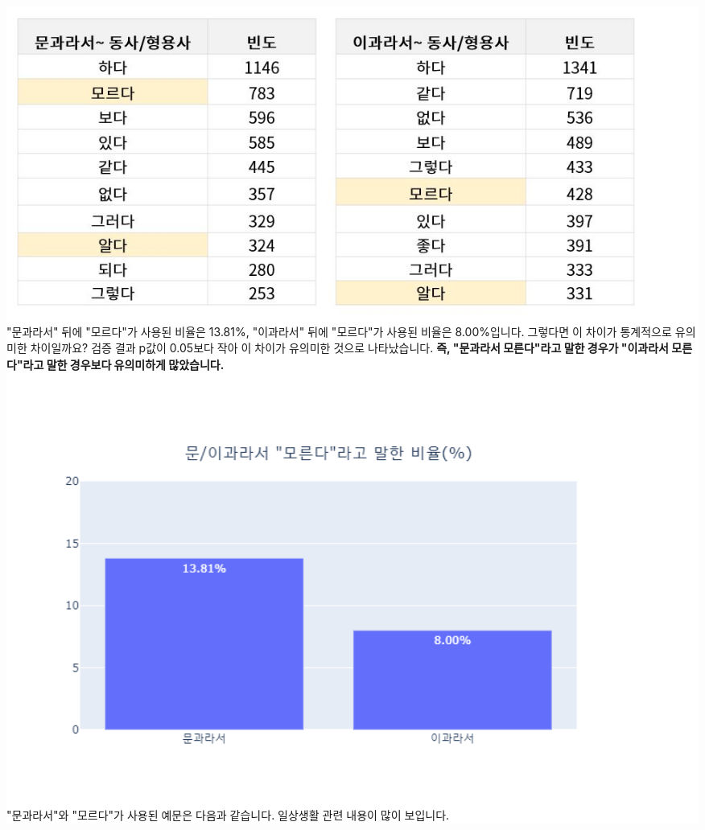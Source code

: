 <img src="https://github.com/yeounyi/yeounyi.github.io/blob/main/assets/img/munsong/munsong2.jpeg?raw=true" width=800>
<br>
"문과라서" 뒤에 "모르다"가 사용된 비율은 13.81%, "이과라서" 뒤에 "모르다"가 사용된 비율은 8.00%입니다. 그렇다면 이 차이가 통계적으로 유의미한 차이일까요? 검증 결과 p값이 0.05보다 작아 이 차이가 유의미한 것으로 나타났습니다. <b>즉, "문과라서 모른다"라고 말한 경우가 "이과라서 모른다"라고 말한 경우보다 유의미하게 많았습니다.</b>
<br><br>
<img src="https://github.com/yeounyi/yeounyi.github.io/blob/main/assets/img/munsong/munsong3.png?raw=true" width=800>
<br>
"문과라서"와 "모르다"가 사용된 예문은 다음과 같습니다. 일상생활 관련 내용이 많이 보입니다.
<br>
